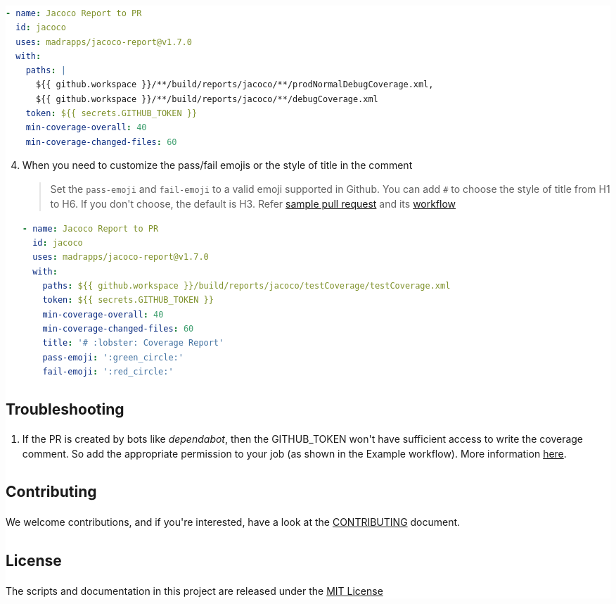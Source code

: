    ```yaml
   - name: Jacoco Report to PR
     id: jacoco
     uses: madrapps/jacoco-report@v1.7.0
     with:
       paths: |
         ${{ github.workspace }}/**/build/reports/jacoco/**/prodNormalDebugCoverage.xml,
         ${{ github.workspace }}/**/build/reports/jacoco/**/debugCoverage.xml
       token: ${{ secrets.GITHUB_TOKEN }}
       min-coverage-overall: 40
       min-coverage-changed-files: 60
   ```

4. When you need to customize the pass/fail emojis or the style of title in the comment

   > Set the `pass-emoji` and `fail-emoji` to a valid emoji supported in Github. You can add `#` to choose the style of
   > title from H1 to H6. If you don't choose, the default is H3.
   > Refer [sample pull request](https://github.com/thsaravana/jacoco-android-playground/pull/10) and
   > its [workflow](https://github.com/thsaravana/jacoco-android-playground/blob/testing-custom-emoji-support/.github/workflows/coverage.yml)

   ```yaml
   - name: Jacoco Report to PR
     id: jacoco
     uses: madrapps/jacoco-report@v1.7.0
     with:
       paths: ${{ github.workspace }}/build/reports/jacoco/testCoverage/testCoverage.xml
       token: ${{ secrets.GITHUB_TOKEN }}
       min-coverage-overall: 40
       min-coverage-changed-files: 60
       title: '# :lobster: Coverage Report'
       pass-emoji: ':green_circle:'
       fail-emoji: ':red_circle:'
   ```

## Troubleshooting

1. If the PR is created by bots like _dependabot_, then the GITHUB_TOKEN won't have sufficient access to write the
   coverage comment. So add the appropriate permission to your job (as shown in the Example workflow). More information
   [here](https://github.com/Madrapps/jacoco-report/issues/24).

## Contributing

We welcome contributions, and if you're interested, have a look at the [CONTRIBUTING](CONTRIBUTING.md) document.

## License

The scripts and documentation in this project are released under the [MIT License](LICENSE)

